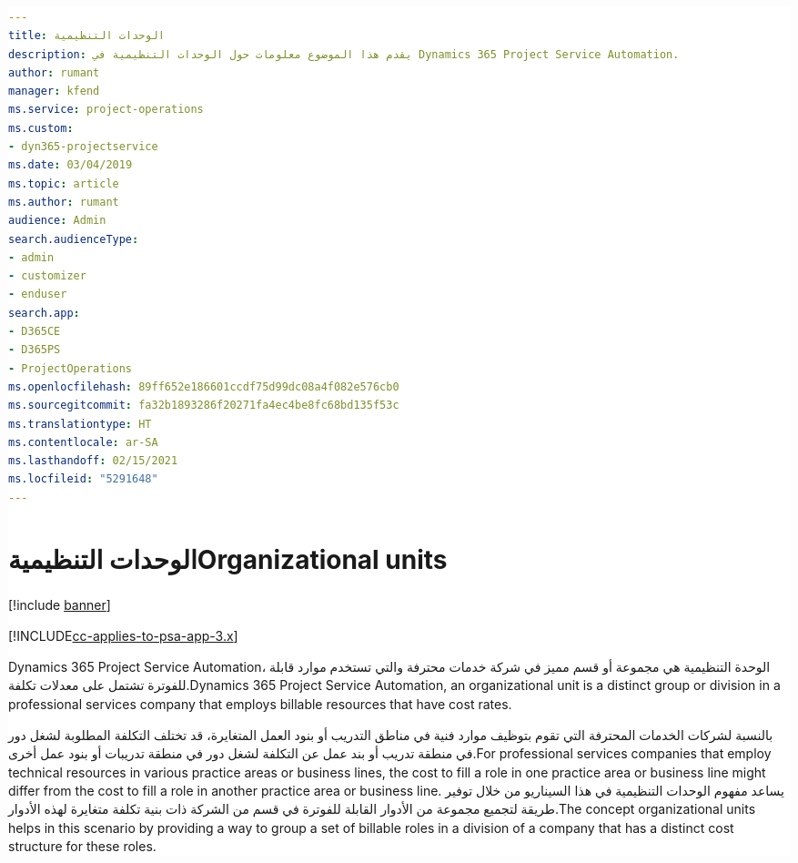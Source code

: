 ```yaml
---
title: الوحدات التنظيمية
description: يقدم هذا الموضوع معلومات حول الوحدات التنظيمية في Dynamics 365 Project Service Automation.
author: rumant
manager: kfend
ms.service: project-operations
ms.custom:
- dyn365-projectservice
ms.date: 03/04/2019
ms.topic: article
ms.author: rumant
audience: Admin
search.audienceType:
- admin
- customizer
- enduser
search.app:
- D365CE
- D365PS
- ProjectOperations
ms.openlocfilehash: 89ff652e186601ccdf75d99dc08a4f082e576cb0
ms.sourcegitcommit: fa32b1893286f20271fa4ec4be8fc68bd135f53c
ms.translationtype: HT
ms.contentlocale: ar-SA
ms.lasthandoff: 02/15/2021
ms.locfileid: "5291648"
---
```

# <a name="organizational-units"></a><span data-ttu-id="8a2c5-103">الوحدات التنظيمية</span><span class="sxs-lookup"><span data-stu-id="8a2c5-103">Organizational units</span></span> 

[!include [banner](../includes/psa-now-project-operations.md)]

[!INCLUDE[cc-applies-to-psa-app-3.x](../includes/cc-applies-to-psa-app-3x.md)]

<span data-ttu-id="8a2c5-104">Dynamics 365 Project Service Automation، الوحدة التنظيمية هي مجموعة أو قسم مميز في شركة خدمات محترفة والتي تستخدم موارد قابلة للفوترة تشتمل على معدلات تكلفة.</span><span class="sxs-lookup"><span data-stu-id="8a2c5-104">Dynamics 365 Project Service Automation, an organizational unit is a distinct group or division in a professional services company that employs billable resources that have cost rates.</span></span>

<span data-ttu-id="8a2c5-105">بالنسبة لشركات الخدمات المحترفة التي تقوم بتوظيف موارد فنية في مناطق التدريب أو بنود العمل المتغايرة، قد تختلف التكلفة المطلوبة لشغل دور في منطقة تدريب أو بند عمل عن التكلفة لشغل دور في منطقة تدريبات أو بنود عمل أخرى.</span><span class="sxs-lookup"><span data-stu-id="8a2c5-105">For professional services companies that employ technical resources in various practice areas or business lines, the cost to fill a role in one practice area or business line might differ from the cost to fill a role in another practice area or business line.</span></span> <span data-ttu-id="8a2c5-106">يساعد مفهوم الوحدات التنظيمية في هذا السيناريو من خلال توفير طريقة لتجميع مجموعة من الأدوار القابلة للفوترة في قسم من الشركة ذات بنية تكلفة متغايرة لهذه الأدوار.</span><span class="sxs-lookup"><span data-stu-id="8a2c5-106">The concept  organizational units helps in this scenario by providing a way to group a set of billable roles in a division of a company that has a distinct cost structure for these roles.</span></span>
